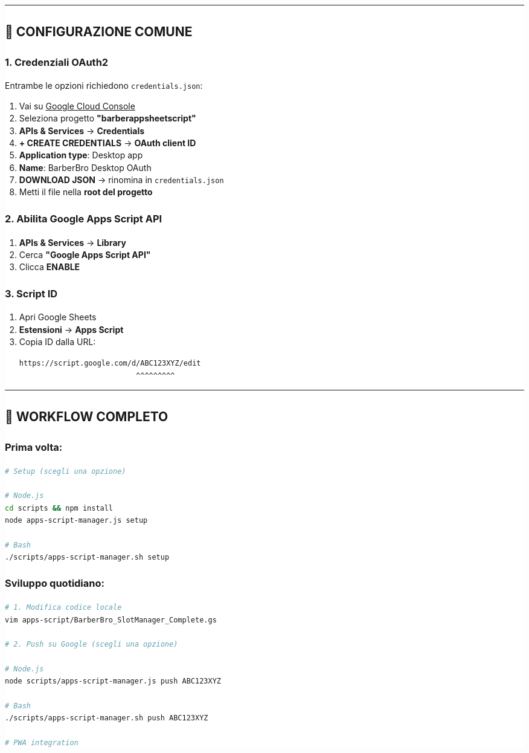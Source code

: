 
---

## 🔧 **CONFIGURAZIONE COMUNE**

### **1. Credenziali OAuth2**

Entrambe le opzioni richiedono `credentials.json`:

1. Vai su [Google Cloud Console](https://console.cloud.google.com)
2. Seleziona progetto **"barberappsheetscript"**
3. **APIs & Services** → **Credentials**
4. **+ CREATE CREDENTIALS** → **OAuth client ID**
5. **Application type**: Desktop app
6. **Name**: BarberBro Desktop OAuth
7. **DOWNLOAD JSON** → rinomina in `credentials.json`
8. Metti il file nella **root del progetto**

### **2. Abilita Google Apps Script API**

1. **APIs & Services** → **Library**
2. Cerca **"Google Apps Script API"**
3. Clicca **ENABLE**

### **3. Script ID**

1. Apri Google Sheets
2. **Estensioni** → **Apps Script**
3. Copia ID dalla URL:
   ```
   https://script.google.com/d/ABC123XYZ/edit
                              ^^^^^^^^^
   ```

---

## 🚀 **WORKFLOW COMPLETO**

### **Prima volta:**
```bash
# Setup (scegli una opzione)

# Node.js
cd scripts && npm install
node apps-script-manager.js setup

# Bash
./scripts/apps-script-manager.sh setup
```

### **Sviluppo quotidiano:**
```bash
# 1. Modifica codice locale
vim apps-script/BarberBro_SlotManager_Complete.gs

# 2. Push su Google (scegli una opzione)

# Node.js
node scripts/apps-script-manager.js push ABC123XYZ

# Bash
./scripts/apps-script-manager.sh push ABC123XYZ

# PWA integration
```